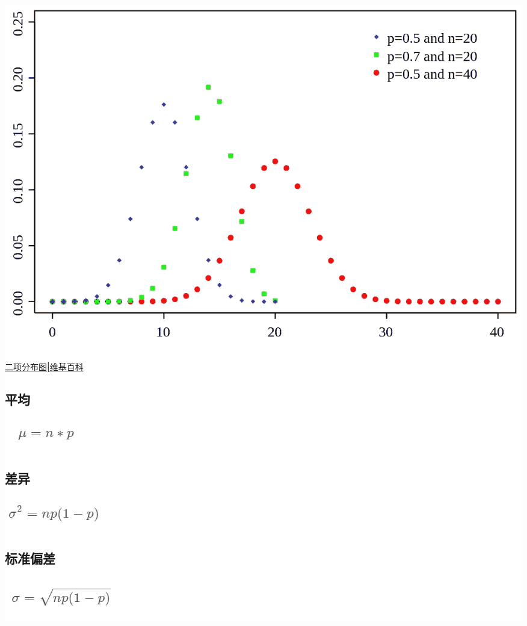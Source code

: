![](img/d585a829561dcf06d90375bd25c46532.png)

[二项分布图|维基百科](https://en.wikipedia.org/wiki/File:Binomial_distribution_pmf.svg)

## 平均

![](img/4befcfd1cb8e898f27b3147178d7f798.png)

## 差异

![](img/66199d05657ea123c855896b8cba109e.png)

## 标准偏差

![](img/a6d360f5dd0ce20f0601b175f4054ec0.png)
